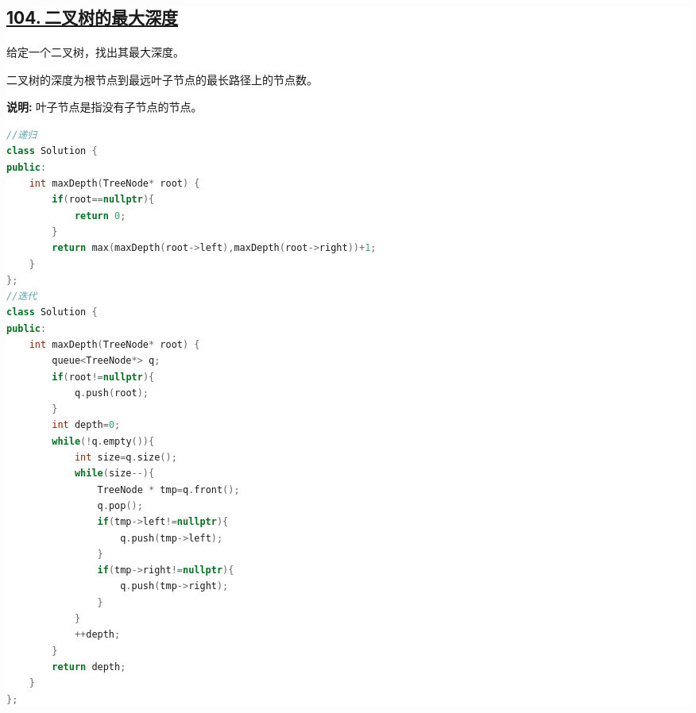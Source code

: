 ## [104. 二叉树的最大深度](https://leetcode.cn/problems/maximum-depth-of-binary-tree/)

给定一个二叉树，找出其最大深度。

二叉树的深度为根节点到最远叶子节点的最长路径上的节点数。

**说明:** 叶子节点是指没有子节点的节点。

```c++
//递归
class Solution {
public:
    int maxDepth(TreeNode* root) {
        if(root==nullptr){
            return 0;
        }
        return max(maxDepth(root->left),maxDepth(root->right))+1;
    }
};
//迭代
class Solution {
public:
    int maxDepth(TreeNode* root) {
        queue<TreeNode*> q;
        if(root!=nullptr){
            q.push(root);
        }
        int depth=0;
        while(!q.empty()){
            int size=q.size();
            while(size--){
                TreeNode * tmp=q.front();
                q.pop();
                if(tmp->left!=nullptr){
                    q.push(tmp->left);
                }
                if(tmp->right!=nullptr){
                    q.push(tmp->right);
                }   
            }
            ++depth;
        }
        return depth;
    }
};
```

